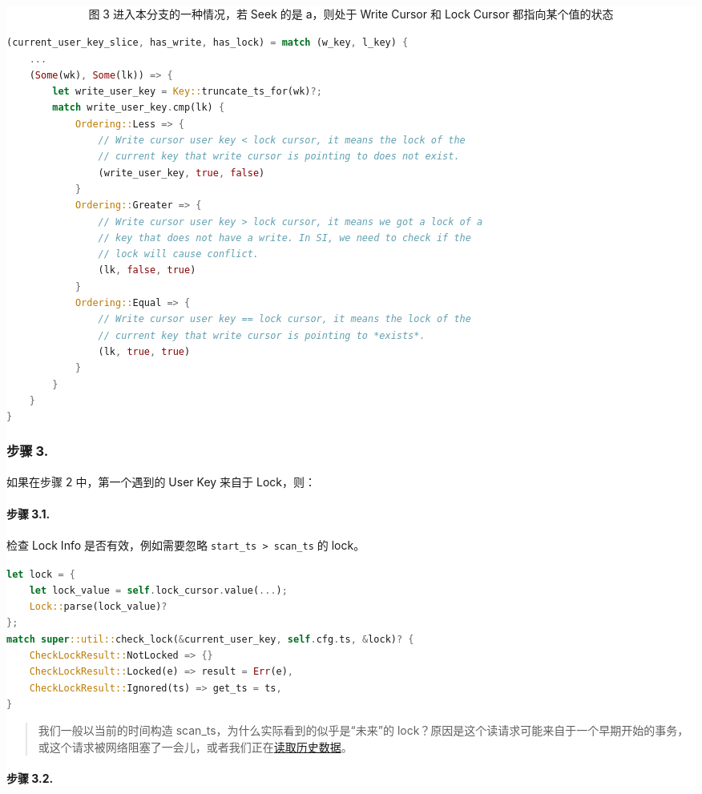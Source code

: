 
<center>图 3 进入本分支的一种情况，若 Seek 的是 a，则处于 Write Cursor 和 Lock Cursor 都指向某个值的状态</center>

 
  ```rust
  (current_user_key_slice, has_write, has_lock) = match (w_key, l_key) {
      ...
      (Some(wk), Some(lk)) => {
          let write_user_key = Key::truncate_ts_for(wk)?;
          match write_user_key.cmp(lk) {
              Ordering::Less => {
                  // Write cursor user key < lock cursor, it means the lock of the
                  // current key that write cursor is pointing to does not exist.
                  (write_user_key, true, false)
              }
              Ordering::Greater => {
                  // Write cursor user key > lock cursor, it means we got a lock of a
                  // key that does not have a write. In SI, we need to check if the
                  // lock will cause conflict.
                  (lk, false, true)
              }
              Ordering::Equal => {
                  // Write cursor user key == lock cursor, it means the lock of the
                  // current key that write cursor is pointing to *exists*.
                  (lk, true, true)
              }
          }
      }
  }
  ```
 
### 步骤 3. 

如果在步骤 2 中，第一个遇到的 User Key 来自于 Lock，则：
 
#### 步骤 3.1. 
  
  检查 Lock Info 是否有效，例如需要忽略 `start_ts > scan_ts` 的 lock。
 
  ```rust
  let lock = {
      let lock_value = self.lock_cursor.value(...);
      Lock::parse(lock_value)?
  };
  match super::util::check_lock(&current_user_key, self.cfg.ts, &lock)? {
      CheckLockResult::NotLocked => {}
      CheckLockResult::Locked(e) => result = Err(e),
      CheckLockResult::Ignored(ts) => get_ts = ts,
  }
  ```
 
  > 我们一般以当前的时间构造 scan_ts，为什么实际看到的似乎是“未来”的 lock？原因是这个读请求可能来自于一个早期开始的事务，或这个请求被网络阻塞了一会儿，或者我们正在[读取历史数据](https://pingcap.com/docs-cn/v3.0/how-to/get-started/read-historical-data/)。
 
#### 步骤 3.2. 
  